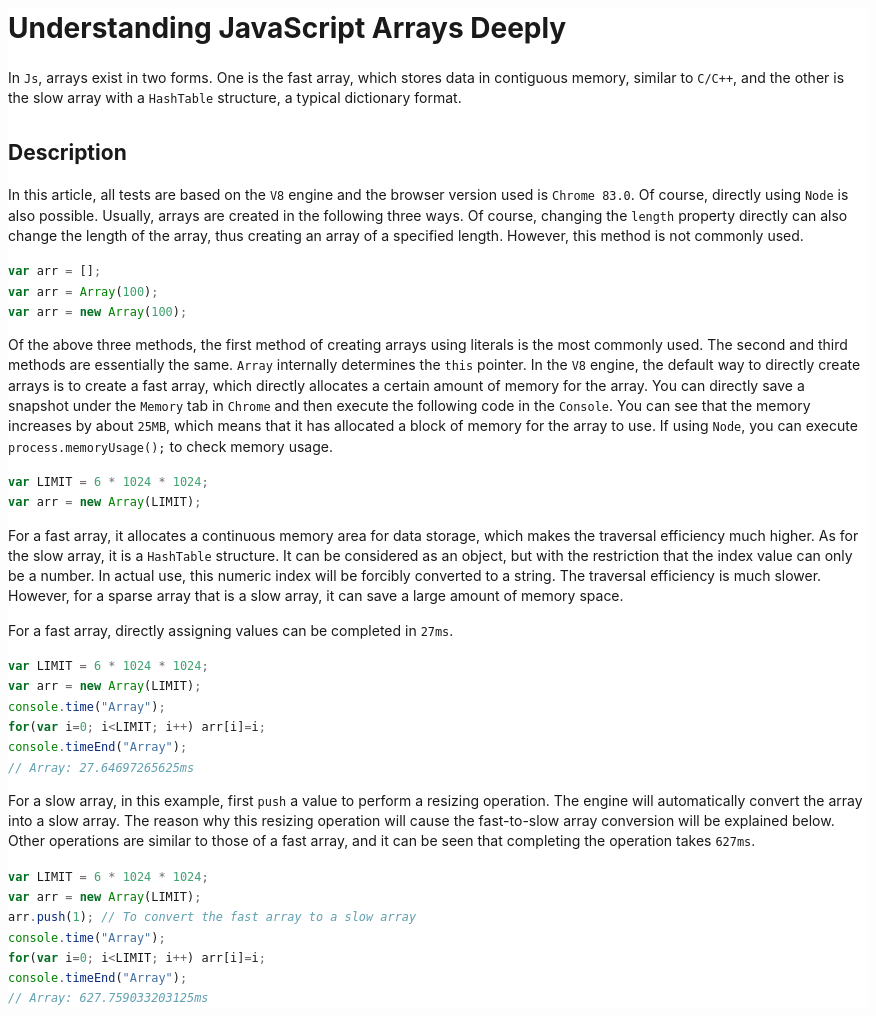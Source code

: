 # Understanding JavaScript Arrays Deeply
In `Js`, arrays exist in two forms. One is the fast array, which stores data in contiguous memory, similar to `C/C++`, and the other is the slow array with a `HashTable` structure, a typical dictionary format.

## Description
In this article, all tests are based on the `V8` engine and the browser version used is `Chrome 83.0`. Of course, directly using `Node` is also possible. Usually, arrays are created in the following three ways. Of course, changing the `length` property directly can also change the length of the array, thus creating an array of a specified length. However, this method is not commonly used.

```javascript
var arr = [];
var arr = Array(100);
var arr = new Array(100);
```

Of the above three methods, the first method of creating arrays using literals is the most commonly used. The second and third methods are essentially the same. `Array` internally determines the `this` pointer. In the `V8` engine, the default way to directly create arrays is to create a fast array, which directly allocates a certain amount of memory for the array. You can directly save a snapshot under the `Memory` tab in `Chrome` and then execute the following code in the `Console`. You can see that the memory increases by about `25MB`, which means that it has allocated a block of memory for the array to use. If using `Node`, you can execute `process.memoryUsage();` to check memory usage.

```javascript
var LIMIT = 6 * 1024 * 1024;
var arr = new Array(LIMIT);
```

For a fast array, it allocates a continuous memory area for data storage, which makes the traversal efficiency much higher. As for the slow array, it is a `HashTable` structure. It can be considered as an object, but with the restriction that the index value can only be a number. In actual use, this numeric index will be forcibly converted to a string. The traversal efficiency is much slower. However, for a sparse array that is a slow array, it can save a large amount of memory space.

For a fast array, directly assigning values can be completed in `27ms`.

```javascript
var LIMIT = 6 * 1024 * 1024;
var arr = new Array(LIMIT);
console.time("Array");
for(var i=0; i<LIMIT; i++) arr[i]=i;
console.timeEnd("Array");
// Array: 27.64697265625ms
```

For a slow array, in this example, first `push` a value to perform a resizing operation. The engine will automatically convert the array into a slow array. The reason why this resizing operation will cause the fast-to-slow array conversion will be explained below. Other operations are similar to those of a fast array, and it can be seen that completing the operation takes `627ms`.

```javascript
var LIMIT = 6 * 1024 * 1024;
var arr = new Array(LIMIT);
arr.push(1); // To convert the fast array to a slow array
console.time("Array");
for(var i=0; i<LIMIT; i++) arr[i]=i;
console.timeEnd("Array");
// Array: 627.759033203125ms
```
